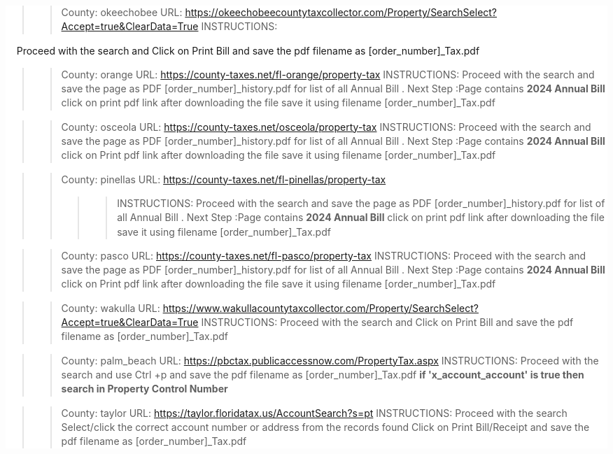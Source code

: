 >>County: okeechobee
>>URL: https://okeechobeecountytaxcollector.com/Property/SearchSelect?Accept=true&ClearData=True
>>INSTRUCTIONS:
    
    Proceed with the search and Click on Print Bill and save the pdf filename as [order_number]_Tax.pdf

>>County: orange
>>URL: https://county-taxes.net/fl-orange/property-tax
>>INSTRUCTIONS: 
    Proceed with the search and save the page as PDF [order_number]_history.pdf   for list of all Annual Bill .
    Next Step :Page contains **2024 Annual Bill** click on print pdf link after downloading the file save it using filename [order_number]_Tax.pdf

>>County: osceola
>>URL: https://county-taxes.net/osceola/property-tax
>>INSTRUCTIONS:
    Proceed with the search and save the page as PDF [order_number]_history.pdf for list of all Annual Bill .
    Next Step :Page contains **2024 Annual Bill** click on Print pdf link after downloading the file save it using filename [order_number]_Tax.pdf

>>County: pinellas
>>URL: https://county-taxes.net/fl-pinellas/property-tax
>>>>INSTRUCTIONS:
    Proceed with the search and save the page as PDF [order_number]_history.pdf   for list of all Annual Bill .
    Next Step :Page contains **2024 Annual Bill** click on print pdf link after downloading the file save it using filename [order_number]_Tax.pdf

>>County: pasco
>>URL:  https://county-taxes.net/fl-pasco/property-tax
>>INSTRUCTIONS:
    Proceed with the search and save the page as PDF [order_number]_history.pdf for list of all Annual Bill .
    Next Step :Page contains **2024 Annual Bill** click on Print pdf link after downloading the file save it using filename [order_number]_Tax.pdf


>>County: wakulla
>>URL: https://www.wakullacountytaxcollector.com/Property/SearchSelect?Accept=true&ClearData=True
>>INSTRUCTIONS:
 Proceed with the search and Click on Print Bill and save the pdf filename as [order_number]_Tax.pdf

>>County: palm_beach
>>URL: https://pbctax.publicaccessnow.com/PropertyTax.aspx
>>INSTRUCTIONS:
    Proceed with the search and use Ctrl +p  and save the pdf filename as [order_number]_Tax.pdf
    **if 'x_account_account' is true then search in  Property Control Number**


>>County: taylor
>>URL: https://taylor.floridatax.us/AccountSearch?s=pt
>>INSTRUCTIONS:
    Proceed with the search 
    Select/click the correct account number or address from the records found
    Click on Print Bill/Receipt and save the pdf filename as [order_number]_Tax.pdf
